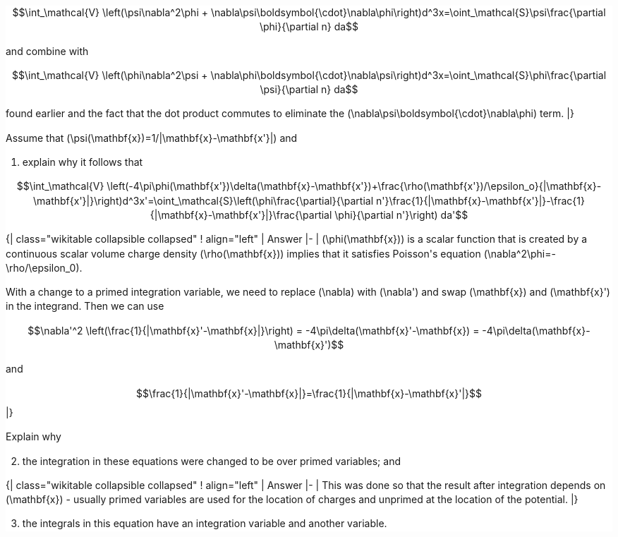 $$\int_\mathcal{V} \left(\psi\nabla^2\phi + \nabla\psi\boldsymbol{\cdot}\nabla\phi\right)d^3x=\oint_\mathcal{S}\psi\frac{\partial \phi}{\partial n} da$$

and combine with

$$\int_\mathcal{V} \left(\phi\nabla^2\psi + \nabla\phi\boldsymbol{\cdot}\nabla\psi\right)d^3x=\oint_\mathcal{S}\phi\frac{\partial \psi}{\partial n} da$$

found earlier and the fact that the dot product commutes to eliminate the \(\nabla\psi\boldsymbol{\cdot}\nabla\phi\) term.
|}

Assume that \(\psi(\mathbf{x})=1/|\mathbf{x}-\mathbf{x'}|\) and 

1. explain why it follows that

$$\int_\mathcal{V} \left(-4\pi\phi(\mathbf{x'})\delta(\mathbf{x}-\mathbf{x'})+\frac{\rho(\mathbf{x'})/\epsilon_o}{|\mathbf{x}-\mathbf{x'}|}\right)d^3x'=\oint_\mathcal{S}\left(\phi\frac{\partial}{\partial n'}\frac{1}{|\mathbf{x}-\mathbf{x'}|}-\frac{1}{|\mathbf{x}-\mathbf{x'}|}\frac{\partial \phi}{\partial n'}\right) da'$$

{| class="wikitable collapsible collapsed"
! align="left" |&nbsp;Answer
|-
|
\(\phi(\mathbf{x})\) is a scalar function that is created by a continuous scalar volume charge density \(\rho(\mathbf{x})\) implies that it satisfies Poisson's equation \(\nabla^2\phi=-\rho/\epsilon_0\).

With a change to a primed integration variable, we need to replace \(\nabla\) with \(\nabla'\) and swap \(\mathbf{x}\) and \(\mathbf{x}'\) in the integrand. Then we can use

$$\nabla'^2 \left(\frac{1}{|\mathbf{x}'-\mathbf{x}|}\right) = -4\pi\delta(\mathbf{x}'-\mathbf{x}) = -4\pi\delta(\mathbf{x}-\mathbf{x}')$$

and

$$\frac{1}{|\mathbf{x}'-\mathbf{x}|}=\frac{1}{|\mathbf{x}-\mathbf{x}'|}$$
|}

Explain why

2. the integration in these equations were changed to be over primed variables; and

{| class="wikitable collapsible collapsed"
! align="left" |&nbsp;Answer
|-
|
This was done so that the result after integration depends on \(\mathbf{x}\) - usually primed variables are used for the location of charges and unprimed at the location of the potential.
|}

3. the integrals in this equation have an integration variable and another variable.
